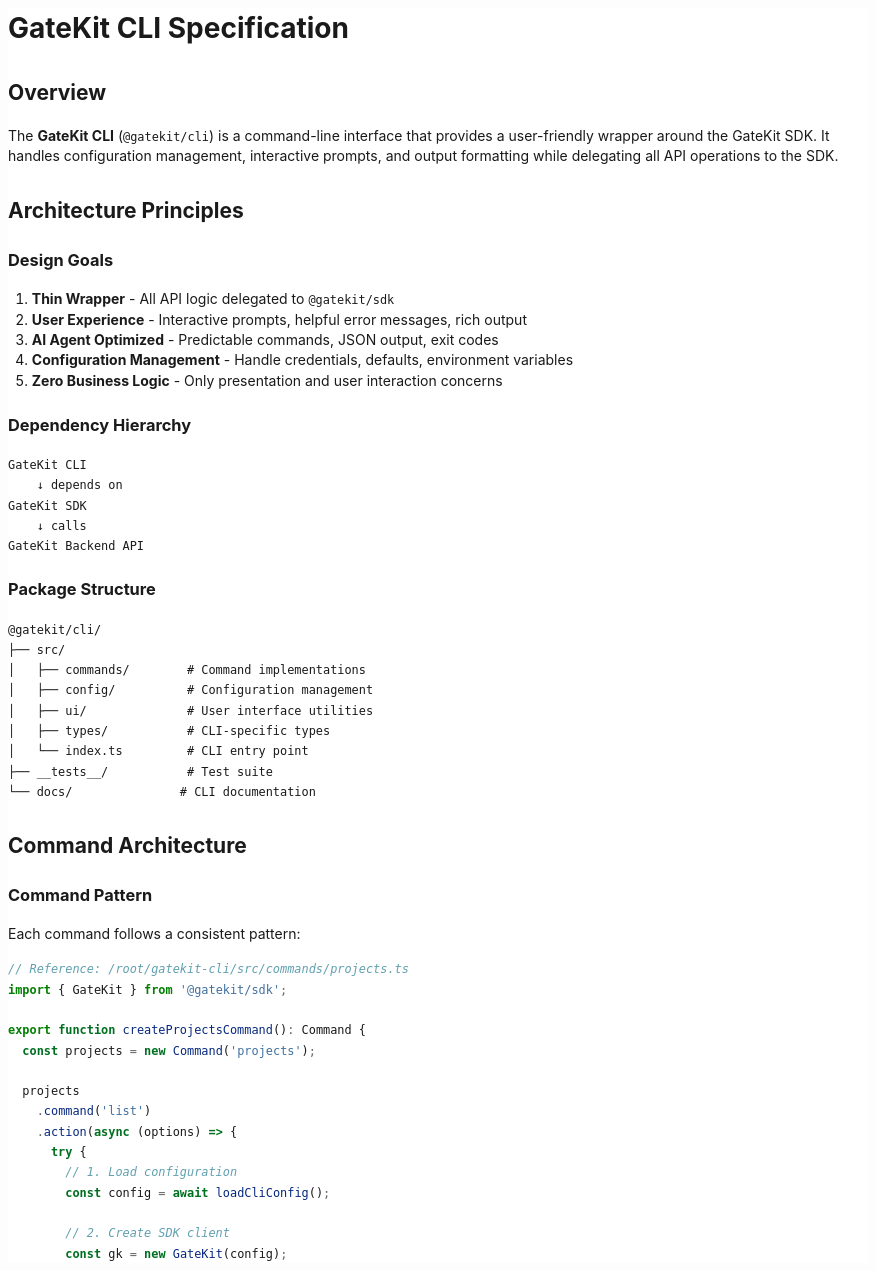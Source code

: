 # GateKit CLI Specification

## Overview

The **GateKit CLI** (`@gatekit/cli`) is a command-line interface that provides a user-friendly wrapper around the GateKit SDK. It handles configuration management, interactive prompts, and output formatting while delegating all API operations to the SDK.

## Architecture Principles

### Design Goals
1. **Thin Wrapper** - All API logic delegated to `@gatekit/sdk`
2. **User Experience** - Interactive prompts, helpful error messages, rich output
3. **AI Agent Optimized** - Predictable commands, JSON output, exit codes
4. **Configuration Management** - Handle credentials, defaults, environment variables
5. **Zero Business Logic** - Only presentation and user interaction concerns

### Dependency Hierarchy
```
GateKit CLI
    ↓ depends on
GateKit SDK
    ↓ calls
GateKit Backend API
```

### Package Structure
```
@gatekit/cli/
├── src/
│   ├── commands/        # Command implementations
│   ├── config/          # Configuration management
│   ├── ui/              # User interface utilities
│   ├── types/           # CLI-specific types
│   └── index.ts         # CLI entry point
├── __tests__/           # Test suite
└── docs/               # CLI documentation
```

## Command Architecture

### Command Pattern
Each command follows a consistent pattern:

```typescript
// Reference: /root/gatekit-cli/src/commands/projects.ts
import { GateKit } from '@gatekit/sdk';

export function createProjectsCommand(): Command {
  const projects = new Command('projects');

  projects
    .command('list')
    .action(async (options) => {
      try {
        // 1. Load configuration
        const config = await loadCliConfig();

        // 2. Create SDK client
        const gk = new GateKit(config);

```